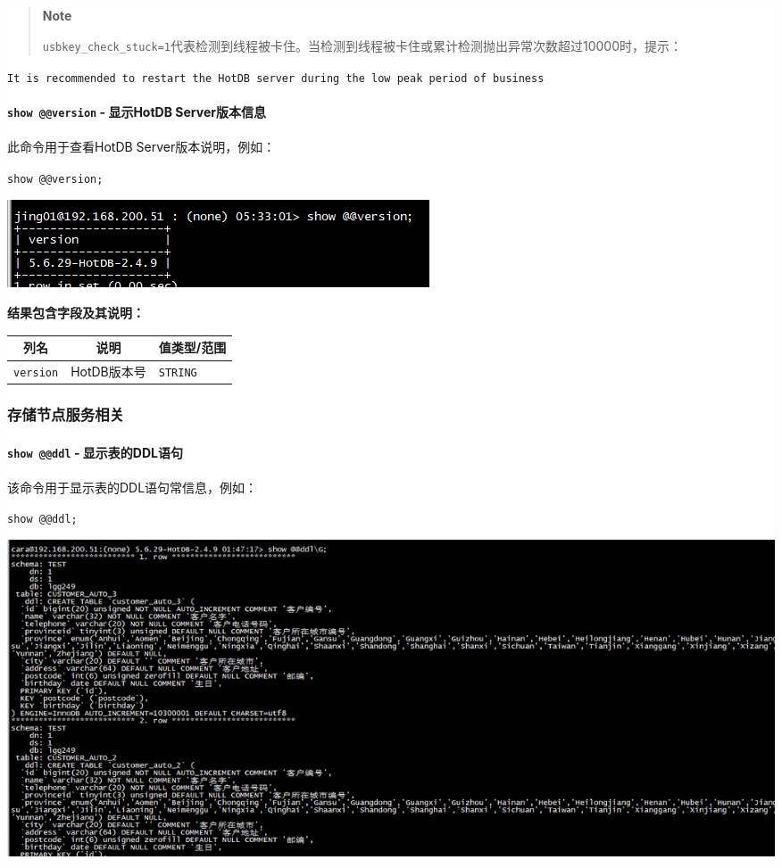 > **Note**
> 
> `usbkey_check_stuck=1`代表检测到线程被卡住。当检测到线程被卡住或累计检测抛出异常次数超过10000时，提示：

```
It is recommended to restart the HotDB server during the low peak period of business
```

#### `show @@version` - 显示HotDB Server版本信息

此命令用于查看HotDB Server版本说明，例如：

```sql
show @@version;
```

![](../../assets/img/zh/hotdb-server-manager-commands/image59.png)

**结果包含字段及其说明：**

| 列名      | 说明        | 值类型/范围 |
|-----------|-------------|-------------|
| `version` | HotDB版本号 | `STRING`    |

### 存储节点服务相关

#### `show @@ddl` - 显示表的DDL语句

该命令用于显示表的DDL语句常信息，例如：

```sql
show @@ddl;
```

![](../../assets/img/zh/hotdb-server-manager-commands/image60.png)
